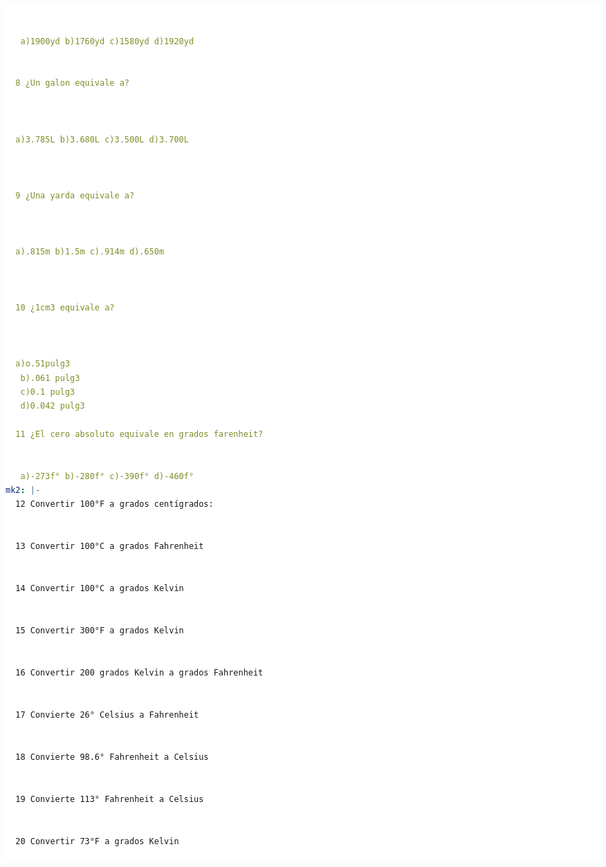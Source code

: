 ```yaml


   a)1900yd b)1760yd c)1580yd d)1920yd


  8 ¿Un galon equivale a?



  a)3.785L b)3.680L c)3.500L d)3.700L



  9 ¿Una yarda equivale a?



  a).815m b)1.5m c).914m d).650m



  10 ¿1cm3 equivale a?



  a)o.51pulg3
   b).061 pulg3
   c)0.1 pulg3
   d)0.042 pulg3

  11 ¿El cero absoluto equivale en grados farenheit?


   a)-273f° b)-280f° c)-390f° d)-460f°
mk2: |-
  12 Convertir 100°F a grados centígrados:


  13 Convertir 100°C a grados Fahrenheit


  14 Convertir 100°C a grados Kelvin


  15 Convertir 300°F a grados Kelvin


  16 Convertir 200 grados Kelvin a grados Fahrenheit


  17 Convierte 26° Celsius a Fahrenheit


  18 Convierte 98.6° Fahrenheit a Celsius


  19 Convierte 113° Fahrenheit a Celsius


  20 Convertir 73°F a grados Kelvin



```